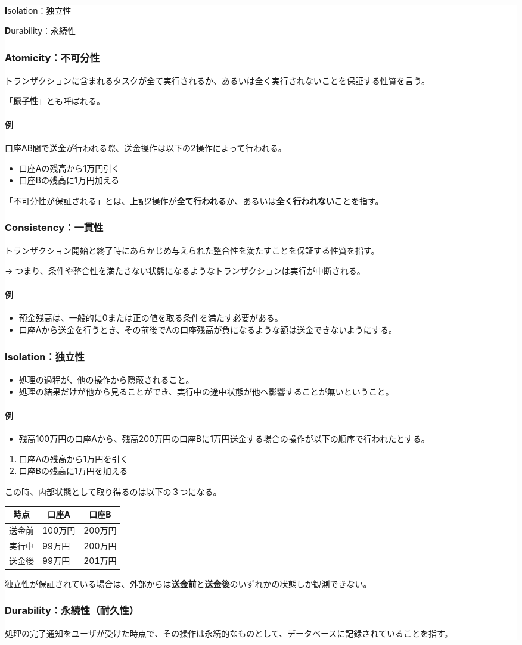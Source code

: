 **I**solation：独立性

**D**urability：永続性

### **A**tomicity：不可分性

トランザクションに含まれるタスクが全て実行されるか、あるいは全く実行されないことを保証する性質を言う。

「**原子性**」とも呼ばれる。

#### 例

口座AB間で送金が行われる際、送金操作は以下の2操作によって行われる。

- 口座Aの残高から1万円引く
- 口座Bの残高に1万円加える

「不可分性が保証される」とは、上記2操作が**全て行われる**か、あるいは**全く行われない**ことを指す。

### **C**onsistency：一貫性

トランザクション開始と終了時にあらかじめ与えられた整合性を満たすことを保証する性質を指す。

→ つまり、条件や整合性を満たさない状態になるようなトランザクションは実行が中断される。

#### 例

- 預金残高は、一般的に0または正の値を取る条件を満たす必要がある。
- 口座Aから送金を行うとき、その前後でAの口座残高が負になるような額は送金できないようにする。

### **I**solation：独立性

- 処理の過程が、他の操作から隠蔽されること。
- 処理の結果だけが他から見ることができ、実行中の途中状態が他へ影響することが無いということ。

#### 例

- 残高100万円の口座Aから、残高200万円の口座Bに1万円送金する場合の操作が以下の順序で行われたとする。

1. 口座Aの残高から1万円を引く
1. 口座Bの残高に1万円を加える

この時、内部状態として取り得るのは以下の３つになる。

| 時点 | 口座A | 口座B |
| --- | --- | --- |
| 送金前 | 100万円 | 200万円 |
| 実行中 | 99万円 | 200万円 |
| 送金後 | 99万円 | 201万円 |

独立性が保証されている場合は、外部からは**送金前**と**送金後**のいずれかの状態しか観測できない。

### **D**urability：永続性（耐久性）

処理の完了通知をユーザが受けた時点で、その操作は永続的なものとして、データベースに記録されていることを指す。
